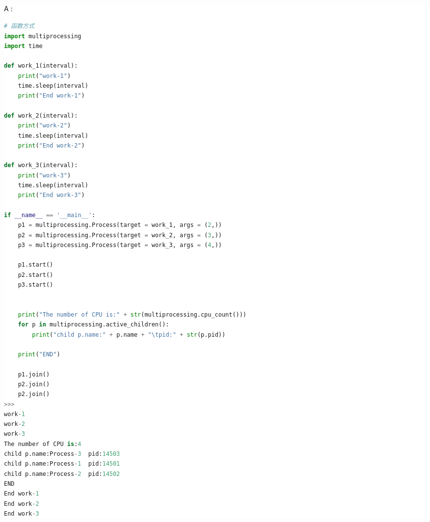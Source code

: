 A : 

```python
# 函数方式
import multiprocessing
import time

def work_1(interval):
    print("work-1")
    time.sleep(interval)
    print("End work-1")

def work_2(interval):
    print("work-2")
    time.sleep(interval)
    print("End work-2")

def work_3(interval):
    print("work-3")
    time.sleep(interval)
    print("End work-3")

if __name__ == '__main__':
    p1 = multiprocessing.Process(target = work_1, args = (2,))
    p2 = multiprocessing.Process(target = work_2, args = (3,))
    p3 = multiprocessing.Process(target = work_3, args = (4,))

    p1.start()
    p2.start()
    p3.start()
    

    print("The number of CPU is:" + str(multiprocessing.cpu_count()))
    for p in multiprocessing.active_children():
        print("child p.name:" + p.name + "\tpid:" + str(p.pid))
    
    print("END")

    p1.join()
    p2.join()
    p2.join()
>>>
work-1
work-2
work-3
The number of CPU is:4
child p.name:Process-3	pid:14503
child p.name:Process-1	pid:14501
child p.name:Process-2	pid:14502
END
End work-1
End work-2
End work-3
```
